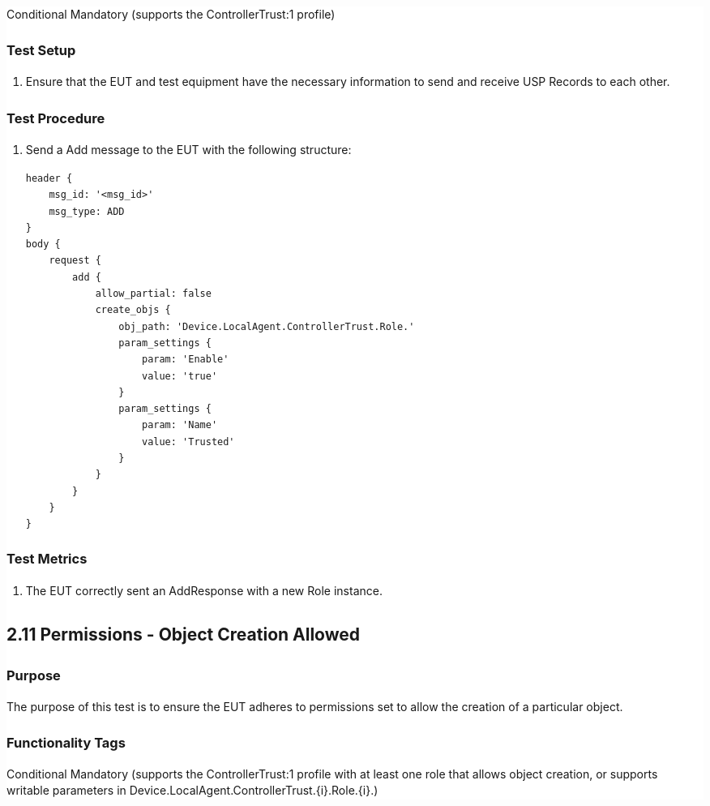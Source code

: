 Conditional Mandatory (supports the ControllerTrust:1 profile)

### Test Setup

1. Ensure that the EUT and test equipment have the necessary information to send
   and receive USP Records to each other.

### Test Procedure

1. Send a Add message to the EUT with the following structure:

    ```{filter=pbv type=Msg}
    header {
        msg_id: '<msg_id>'
        msg_type: ADD
    }
    body {
        request {
            add {
                allow_partial: false
                create_objs {
                    obj_path: 'Device.LocalAgent.ControllerTrust.Role.'
                    param_settings {
                        param: 'Enable'
                        value: 'true'
                    }
                    param_settings {
                        param: 'Name'
                        value: 'Trusted'
                    }
                }
            }
        }
    }
    ```

### Test Metrics

1. The EUT correctly sent an AddResponse with a new Role instance.

## 2.11 Permissions - Object Creation Allowed

### Purpose

The purpose of this test is to ensure the EUT adheres to permissions set to
allow the creation of a particular object.

### Functionality Tags

Conditional Mandatory (supports the ControllerTrust:1 profile with at least one role that allows object creation, or supports writable parameters in Device.LocalAgent.ControllerTrust.{i}.Role.{i}.)
